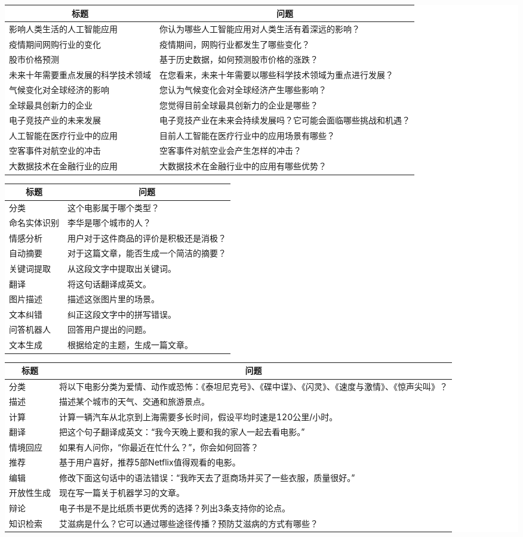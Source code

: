 | 标题                             | 问题                                                         |
|----------------------------------|--------------------------------------------------------------|
| 影响人类生活的人工智能应用         | 你认为哪些人工智能应用对人类生活有着深远的影响？                    |
| 疫情期间网购行业的变化             | 疫情期间，网购行业都发生了哪些变化？                              |
| 股市价格预测                     | 基于历史数据，如何预测股市价格的涨跌？                            |
| 未来十年需要重点发展的科学技术领域 | 在您看来，未来十年需要以哪些科学技术领域为重点进行发展？            |
| 气候变化对全球经济的影响           | 您认为气候变化会对全球经济产生哪些影响？                           |
| 全球最具创新力的企业             | 您觉得目前全球最具创新力的企业是哪些？                            |
| 电子竞技产业的未来发展             | 电子竞技产业在未来会持续发展吗？它可能会面临哪些挑战和机遇？          |
| 人工智能在医疗行业中的应用         | 目前人工智能在医疗行业中的应用场景有哪些？                          |
| 空客事件对航空业的冲击            | 空客事件对航空业会产生怎样的冲击？                                |
| 大数据技术在金融行业的应用         | 大数据技术在金融行业中的应用有哪些优势？                          |

| 标题 | 问题 |
| --- | --- |
| 分类 | 这个电影属于哪个类型？ |
| 命名实体识别 | 李华是哪个城市的人？ |
| 情感分析 | 用户对于这件商品的评价是积极还是消极？ |
| 自动摘要 | 对于这篇文章，能否生成一个简洁的摘要？ |
| 关键词提取 | 从这段文字中提取出关键词。 |
| 翻译 | 将这句话翻译成英文。 |
| 图片描述 | 描述这张图片里的场景。 |
| 文本纠错 | 纠正这段文字中的拼写错误。 |
| 问答机器人 | 回答用户提出的问题。 |
| 文本生成 | 根据给定的主题，生成一篇文章。 |

| 标题 | 问题 |
| --- | --- |
| 分类 | 将以下电影分类为爱情、动作或恐怖：《泰坦尼克号》、《碟中谍》、《闪灵》、《速度与激情》、《惊声尖叫》？ |
| 描述 | 描述某个城市的天气、交通和旅游景点。 |
| 计算 | 计算一辆汽车从北京到上海需要多长时间，假设平均时速是120公里/小时。 |
| 翻译 | 把这个句子翻译成英文：“我今天晚上要和我的家人一起去看电影。” |
| 情境回应 | 如果有人问你，“你最近在忙什么？”，你会如何回答？ |
| 推荐 | 基于用户喜好，推荐5部Netflix值得观看的电影。 |
| 编辑 | 修改下面这句话中的语法错误：“我昨天去了逛商场并买了一些衣服，质量很好。” |
| 开放性生成 | 现在写一篇关于机器学习的文章。 |
| 辩论 | 电子书是不是比纸质书更优秀的选择？列出3条支持你的论点。 |
| 知识检索 | 艾滋病是什么？它可以通过哪些途径传播？预防艾滋病的方式有哪些？ |
